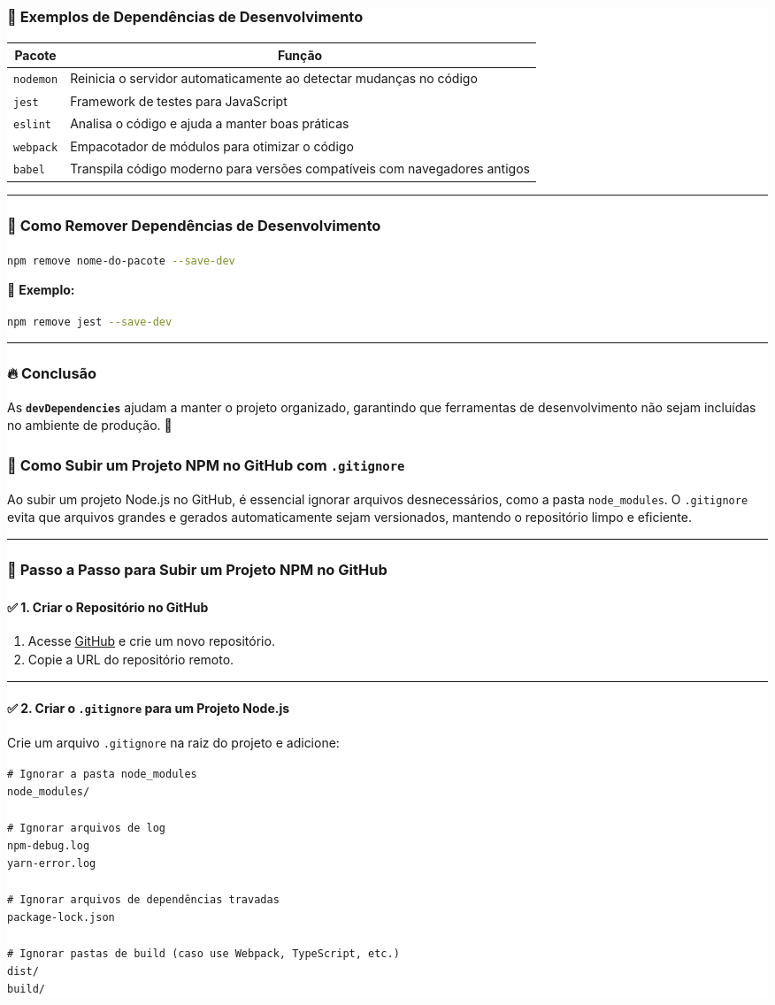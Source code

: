 
### 🔹 **Exemplos de Dependências de Desenvolvimento**  
| Pacote | Função |
|--------|--------|
| `nodemon` | Reinicia o servidor automaticamente ao detectar mudanças no código |
| `jest` | Framework de testes para JavaScript |
| `eslint` | Analisa o código e ajuda a manter boas práticas |
| `webpack` | Empacotador de módulos para otimizar o código |
| `babel` | Transpila código moderno para versões compatíveis com navegadores antigos |

---

### 🔹 **Como Remover Dependências de Desenvolvimento**  
```sh
npm remove nome-do-pacote --save-dev
```
🔹 **Exemplo:**  
```sh
npm remove jest --save-dev
```

---

### 🔥 **Conclusão**  
As **`devDependencies`** ajudam a manter o projeto organizado, garantindo que ferramentas de desenvolvimento não sejam incluídas no ambiente de produção. 🚀


### 📌 **Como Subir um Projeto NPM no GitHub com `.gitignore`**  

Ao subir um projeto Node.js no GitHub, é essencial ignorar arquivos desnecessários, como a pasta `node_modules`. O `.gitignore` evita que arquivos grandes e gerados automaticamente sejam versionados, mantendo o repositório limpo e eficiente.  

---

### 🔹 **Passo a Passo para Subir um Projeto NPM no GitHub**  

#### ✅ **1. Criar o Repositório no GitHub**  
1. Acesse [GitHub](https://github.com) e crie um novo repositório.  
2. Copie a URL do repositório remoto.  

---

#### ✅ **2. Criar o `.gitignore` para um Projeto Node.js**  
Crie um arquivo `.gitignore` na raiz do projeto e adicione:  

```txt
# Ignorar a pasta node_modules
node_modules/

# Ignorar arquivos de log
npm-debug.log
yarn-error.log

# Ignorar arquivos de dependências travadas
package-lock.json

# Ignorar pastas de build (caso use Webpack, TypeScript, etc.)
dist/
build/
```